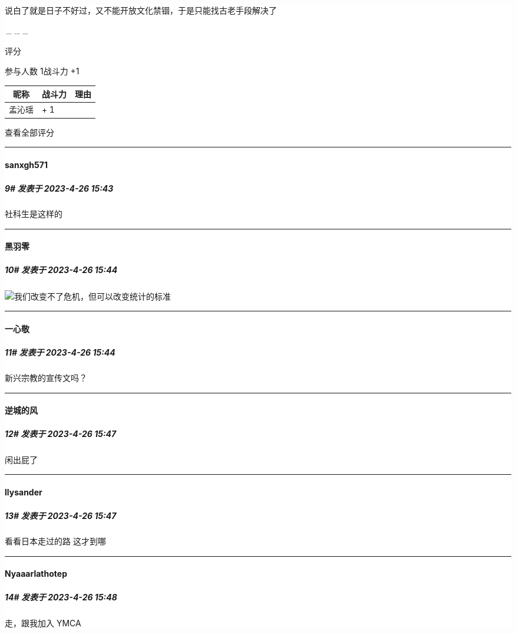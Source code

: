 说白了就是日子不好过，又不能开放文化禁锢，于是只能找古老手段解决了

﹍﹍﹍

评分

 参与人数 1战斗力 +1

|昵称|战斗力|理由|
|----|---|---|
| 孟沁瑶| + 1||

查看全部评分

*****

####  sanxgh571  
##### 9#       发表于 2023-4-26 15:43

社科生是这样的

*****

####  黑羽零  
##### 10#       发表于 2023-4-26 15:44

<img src="https://static.saraba1st.com/image/smiley/face2017/068.png" referrerpolicy="no-referrer">我们改变不了危机，但可以改变统计的标准

*****

####  一心敬  
##### 11#       发表于 2023-4-26 15:44

新兴宗教的宣传文吗？

*****

####  逆城的风  
##### 12#       发表于 2023-4-26 15:47

闲出屁了

*****

####  llysander  
##### 13#       发表于 2023-4-26 15:47

看看日本走过的路 这才到哪

*****

####  Nyaaarlathotep  
##### 14#       发表于 2023-4-26 15:48

走，跟我加入 YMCA
